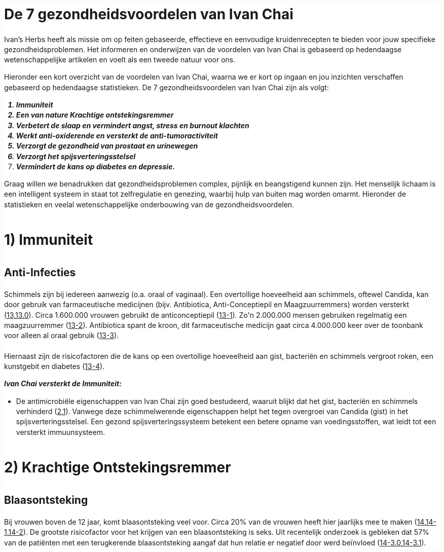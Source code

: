 # De 7 gezondheidsvoordelen van Ivan Chai

Ivan’s Herbs heeft als missie om op feiten gebaseerde, effectieve en eenvoudige kruidenrecepten te bieden voor jouw specifieke gezondheidsproblemen. Het informeren en onderwijzen van de voordelen van Ivan Chai is gebaseerd op hedendaagse wetenschappelijke artikelen en voelt als een tweede natuur voor ons.

Hieronder een kort overzicht van de voordelen van Ivan Chai, waarna we er kort op ingaan en jou inzichten verschaffen gebaseerd op hedendaagse statistieken. De 7 gezondheidsvoordelen van Ivan Chai zijn als volgt: 
<b><i>
1) Immuniteit 
2) Een van nature Krachtige ontstekingsremmer
3) Verbetert de slaap en vermindert angst, stress en burnout klachten
4) Werkt anti-oxiderende en versterkt de anti-tumoractiviteit
5) Verzorgt de gezondheid van prostaat en urinewegen 
6) Verzorgt het spijsverteringsstelsel
7) Vermindert de kans op diabetes en depressie.
</b></i>

Graag willen we benadrukken dat gezondheidsproblemen complex, pijnlijk en beangstigend kunnen zijn. Het menselijk lichaam is een intelligent systeem in staat tot zelfregulatie en genezing, waarbij hulp van buiten mag worden omarmt. Hieronder de statistieken en veelal wetenschappelijke onderbouwing van de gezondheidsvoordelen.

# 1) Immuniteit
## Anti-Infecties 

Schimmels zijn bij iedereen aanwezig (o.a. oraal of vaginaal). Een overtollige hoeveelheid aan schimmels, oftewel Candida, kan door gebruik van farmaceutische medicijnen (bijv. Antibiotica, Anti-Conceptiepil en Maagzuurremmers) worden versterkt ([13],[13.0]). 
Circa 1.600.000 vrouwen gebruikt de anticonceptiepil ([13-1]). Zo'n 2.000.000 mensen gebruiken regelmatig een maagzuurremmer ([13-2]). Antibiotica spant de kroon, dit farmaceutische medicijn gaat circa 4.000.000 keer over de toonbank voor alleen al oraal gebruik ([13-3]). 
<br><br>Hiernaast zijn de risicofactoren die de kans op een overtollige hoeveelheid aan gist, bacteriën en schimmels vergroot roken, een kunstgebit en diabetes ([13-4]).

<b><i>Ivan Chai versterkt de Immuniteit:</i></b>
- De antimicrobiële eigenschappen van Ivan Chai zijn goed bestudeerd, waaruit blijkt dat het gist, bacteriën en schimmels verhinderd ([2],[1]). Vanwege deze schimmelwerende eigenschappen helpt het tegen overgroei van Candida (gist) in het spijsverteringsstelsel. Een gezond spijsverteringssysteem betekent een betere opname van voedingsstoffen, wat leidt tot een versterkt immuunsysteem. 

# 2) Krachtige Ontstekingsremmer 
## Blaasontsteking 

Bij vrouwen boven de 12 jaar, komt blaasontsteking veel voor. Circa 20% van de vrouwen heeft hier jaarlijks mee te maken ([14],[14-1],[14-2]). De grootste risicofactor voor het krijgen van een blaasontsteking is seks. Uit recentelijk onderzoek is gebleken dat 57% van de patiënten met een terugkerende blaasontsteking aangaf dat hun relatie er negatief door werd beïnvloed ([14-3.0],[14-3.1]). 


[1]: https://www.sciencedirect.com/science/article/pii/S0014827X01010473?via%3Dihub
[2]: https://www.researchgate.net/publication/266883646_Antimicrobial_activity_of_native_and_naturalized_plants_of_Minnesota_and_Wisconsin
[3]: https://www.ncbi.nlm.nih.gov/pmc/articles/PMC5919032/
[4]: https://www.researchgate.net/publication/307547118_Investigation_of_the_immunological_effect_of_fermented_epilobium_angustifolium_extracts_at_the_cell_level
[5]: https://www.researchgate.net/publication/317059312_Epilobium_angustifolium_L_A_medicinal_plant_with_therapeutic_properties
[6]: https://phytomedicine.ejournals.ca/index.php/phytomedicine/article/viewFile/16/pdf_4
[7]: https://pdfs.semanticscholar.org/f8a8/4efd9fff01fe19874ccba629d0888287d605.pdf
[8]: https://www.ncbi.nlm.nih.gov/pmc/articles/PMC5045895/
[9]: https://www.researchgate.net/publication/307622674_Morphological_and_anatomical_investigations_of_Chamenerion_angustifolium_L_Scop_growing_in_the_Northern_Caucasus_region
[10]: https://books.google.nl/books/about/The_Earthwise_Herbal.html?id=ElLJ_vgx65cC&redir_esc=y
[11]: http://mydailyteacup.nl/theereview-ivans-herbs/ 
[12]: https://www.koffietheeenkruiden.nl/ 
[13]: https://candida.nl
[13.0]: https://www.rivm.nl/candida
[13-1]: https://www.sfk.nl/publicaties/PW/2019/anticonceptiepil-op-rantsoen-door-tekort
[13-2]: https://www.gezondheidsnet.nl/brandend-maagzuur/wat-je-moet-weten-over-maagzuurremmers
[13-3]: https://www.sfk.nl/publicaties/PW/2017/antibioticagebruik-in-zomer-daalt-al-enige-jaren-gestaag
[13-4]: https://www.huidhuis.nl/huidaandoening/candida-infectie-van-de-mond
[14]: https://www.nhg.org/standaarden/volledig/nhg-standaard-urineweginfecties/
[14-1]: https://www.vice.com/nl/article/3kepdj/hoe-het-is-om-elke-keer-na-de-seks-een-blaasontsteking-te-krijgen
[14-2]: https://www.gezondheidsnet.nl/blaasontsteking/wat-te-doen-bij-terugkerende-blaasontsteking
[14-3]: https://mens-en-gezondheid.infonu.nl/aandoeningen/178343-darmontsteking-ontstoken-darm-symptomen-en-behandeling.html
[14-3.0]: https://www.gezondheidsnet.nl/blaasontsteking/blaasontsteking-een-sekssouvenir
[14-3.1]: https://www.tandfonline.com/doi/abs/10.1080/14737167.2017.1359543?journalCode=ierp20
[14-3.2]: https://www.kiesbeter.nl/onderwerpen/chronische-darmontstekingen?subjectId=219&sectorId=1
[14-3.3]: https://mens-en-gezondheid.infonu.nl/ziekten/52748-darmonsteking-en-diarree.html
[14-4]: https://www.umcutrecht.nl/nl/Ziekenhuis/Ziekte/Immuundeficienties-(afweerstoornissen)
[14-5]: https://www.mmc.nl/oncologie/aandoening-en-behandeling/chemotherapie/
[14-6]: https://www.chemotherapie.nl/wat-is-chemo/effecten-van-chemo
[14-7]: https://zorgnu.avrotros.nl/nieuws/item/passende-zorg-nodig-voor-mensen-die-kanker-overleven/
[14-8]: https://www.drugsinfoteam.nl/klachten
[14-9]: https://www.umcutrecht.nl/nl/Nieuws/We-willen-bijwerkingen-van-medicatie-verminderen
[14-9.1]: https://solutions-center.nl/verslavingen/medicijnverslaving/pijnstillers/
[14-9.2]: https://www.zorgkaartnederland.nl/zorginstelling/ggz-solutions-center-voorthuizen-10001990
[14-9.3]: https://nos.nl/artikel/2280241-wetenschappers-te-snel-verslavende-pijnstillers-na-operatie.html
[14-10]: https://www.drugsinfoteam.nl/vraag-antwoord/lees-een-antwoord/-/coke-duizeligheid-wazig-zien-misselijkheid-angst
[14-11]: https://www.changingperspective.info/nieuws/blog/nederland-kent-naar-schatting-17-miljoen-drugsgebruikers
[14-12]: https://nos.nl/nieuwsuur/artikel/2283342-cocaine-de-champagne-van-de-amsterdamse-zuidas.html
[14-13]: https://www.nrc.nl/nieuws/2018/01/05/drank-en-drugs-en-groente-en-sport-a1587153
[14-14]: https://www.erasmusmagazine.nl/2018/09/27/even-snuiven-in-de-kroeg-drugs-populair-onder-studenten/
[15-1]: https://www.cbs.nl/nl-nl/nieuws/2018/11/een-op-de-vijf-meldt-slaapproblemen
[15-2]: https://www.cbs.nl/nl-nl/nieuws/2019/34/arbeidsongeschikten-melden-vaakst-slaapproblemen
[15-3]: https://www.cz.nl/zakelijk/arbeidsrisicos/
[15-3.1]: https://www.zilverenkruis.nl/zakelijk/blog/mentaal-sterk/paginas/meerderheid-werknemers-wil-hulp-van-werkgever-bij-stress-.aspx
[15-3.2]: https://mens-en-gezondheid.infonu.nl/natuurgeneeswijze/81693-natuurlijke-geneesmiddelen-tegen-eczeem.html#hoe-ontstaat-eczeem
[15-4]: https://www.trouw.nl/nieuws/laat-die-make-up-maar-zitten-kwetsbaar-en-echt-zijn-is-het-nieuwe-mooi~be94f37d/
[15-5]: https://www.mt.nl/management/angst-op-werkvloer-bestrijden-geef-mensen-meer-vertrouwen/543871
[15-6]: https://www.welingelichtekringen.nl/wetenschap/685222/de-hypocriete-mening-van-mannen-over-make-up-bij-vrouwen.html
[15-7]: https://www.cosmopolitan.com/nl/liefde-en-sex/a146971/dingen-vrouw-aantrekkelijk-volgens-mannen/
[16-1]: https://mens-en-gezondheid.infonu.nl/aandoeningen/184412-vitamine-e-deficientie-tekort-aan-vitamine-e.html
[16-2]: https://www.alzheimer-nederland.nl/dementie
[16-3]: https://www.hartstichting.nl/hart-en-vaatziekten/feiten-en-cijfers-hart-en-vaatziekten
[16-4]: https://www.volksgezondheidenzorg.info/onderwerp/prostaatkanker/cijfers-context/huidige-situatie
[17-1]: https://www.andros.nl/prostaatklachten/prostaatontsteking/
[17-2]: https://www.andros.nl/prostaatklachten/vergrote-prostaat/
[17-3]: https://www.bergmanclinics.nl/vrouw/blaasklachten/pijn-bij-het-plassen
[18.1]: https://www.mlds.nl/ziekten/functionele-maagklachten/
[18.2]: https://www.gezondheid.be/index.cfm?fuseaction=art&art_id=103 
[19]: https://www.diabetesfonds.nl/minder-suiker/veelgestelde-vragen/krijg-je-van-suiker-diabetes
[20]: https://www.diabetesfonds.nl/over-diabetes/complicaties-van-diabetes
[21]: http://diabeteszelfindehand.nl/voor-begeleiders/73/mogelijke-gevolgen-van-diabetes